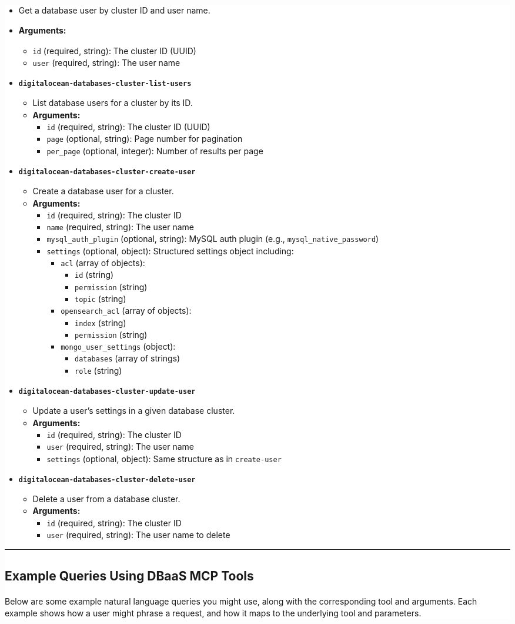   - Get a database user by cluster ID and user name.
  - **Arguments:**
    - `id` (required, string): The cluster ID (UUID)
    - `user` (required, string): The user name

- **`digitalocean-databases-cluster-list-users`**

  - List database users for a cluster by its ID.
  - **Arguments:**
    - `id` (required, string): The cluster ID (UUID)
    - `page` (optional, string): Page number for pagination
    - `per_page` (optional, integer): Number of results per page

- **`digitalocean-databases-cluster-create-user`**

  - Create a database user for a cluster.
  - **Arguments:**
    - `id` (required, string): The cluster ID
    - `name` (required, string): The user name
    - `mysql_auth_plugin` (optional, string): MySQL auth plugin (e.g., `mysql_native_password`)
    - `settings` (optional, object): Structured settings object including:
      - `acl` (array of objects):
        - `id` (string)
        - `permission` (string)
        - `topic` (string)
      - `opensearch_acl` (array of objects):
        - `index` (string)
        - `permission` (string)
      - `mongo_user_settings` (object):
        - `databases` (array of strings)
        - `role` (string)

- **`digitalocean-databases-cluster-update-user`**

  - Update a user’s settings in a given database cluster.
  - **Arguments:**
    - `id` (required, string): The cluster ID
    - `user` (required, string): The user name
    - `settings` (optional, object): Same structure as in `create-user`

- **`digitalocean-databases-cluster-delete-user`**

  - Delete a user from a database cluster.
  - **Arguments:**
    - `id` (required, string): The cluster ID
    - `user` (required, string): The user name to delete


---


## Example Queries Using DBaaS MCP Tools

Below are some example natural language queries you might use, along with the corresponding tool and arguments. Each example shows how a user might phrase a request, and how it maps to the underlying tool and parameters.
